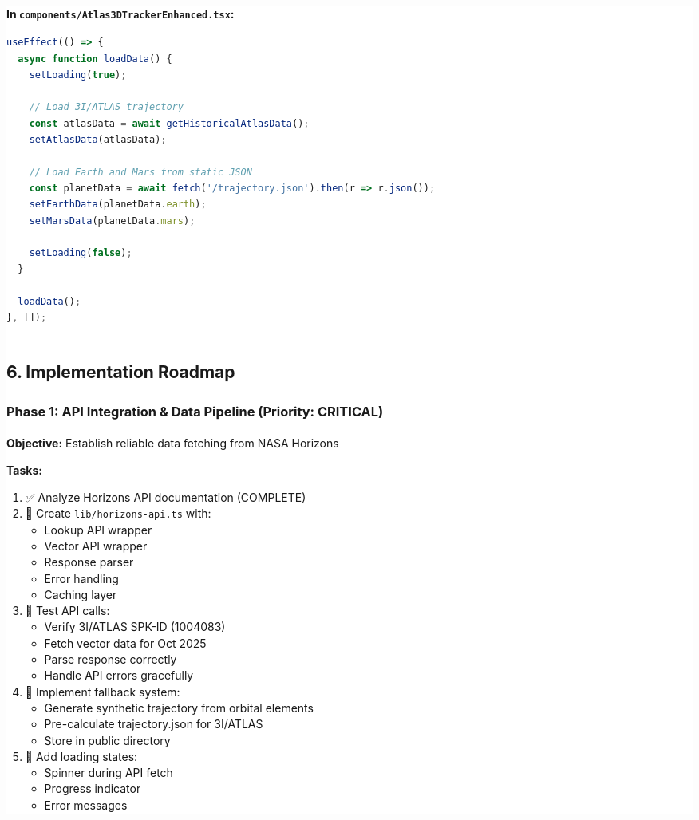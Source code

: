 **In `components/Atlas3DTrackerEnhanced.tsx`:**
```typescript
useEffect(() => {
  async function loadData() {
    setLoading(true);
    
    // Load 3I/ATLAS trajectory
    const atlasData = await getHistoricalAtlasData();
    setAtlasData(atlasData);
    
    // Load Earth and Mars from static JSON
    const planetData = await fetch('/trajectory.json').then(r => r.json());
    setEarthData(planetData.earth);
    setMarsData(planetData.mars);
    
    setLoading(false);
  }
  
  loadData();
}, []);
```

---

## 6. Implementation Roadmap

### Phase 1: API Integration & Data Pipeline (Priority: CRITICAL)

**Objective:** Establish reliable data fetching from NASA Horizons

**Tasks:**
1. ✅ Analyze Horizons API documentation (COMPLETE)
2. 🔲 Create `lib/horizons-api.ts` with:
   - Lookup API wrapper
   - Vector API wrapper
   - Response parser
   - Error handling
   - Caching layer
3. 🔲 Test API calls:
   - Verify 3I/ATLAS SPK-ID (1004083)
   - Fetch vector data for Oct 2025
   - Parse response correctly
   - Handle API errors gracefully
4. 🔲 Implement fallback system:
   - Generate synthetic trajectory from orbital elements
   - Pre-calculate trajectory.json for 3I/ATLAS
   - Store in public directory
5. 🔲 Add loading states:
   - Spinner during API fetch
   - Progress indicator
   - Error messages
